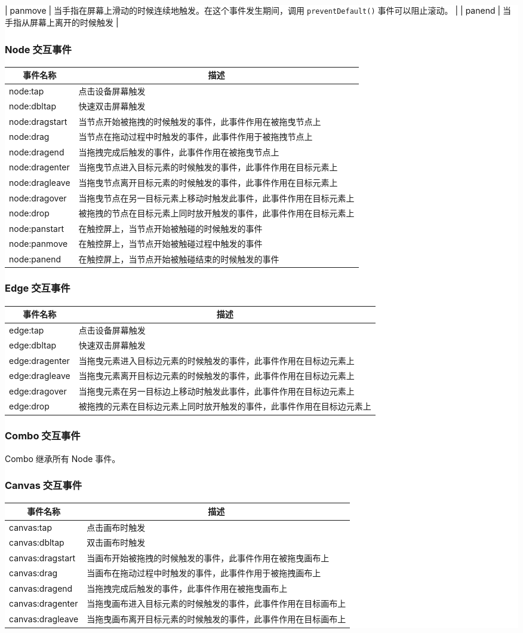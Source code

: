 | panmove   | 当手指在屏幕上滑动的时候连续地触发。在这个事件发生期间，调用 `preventDefault()` 事件可以阻止滚动。 |
| panend    | 当手指从屏幕上离开的时候触发                                                                       |

### Node 交互事件

| 事件名称       | 描述                                                               |
| -------------- | ------------------------------------------------------------------ |
| node:tap       | 点击设备屏幕触发                                                   |
| node:dbltap    | 快速双击屏幕触发                                                   |
| node:dragstart | 当节点开始被拖拽的时候触发的事件，此事件作用在被拖曳节点上         |
| node:drag      | 当节点在拖动过程中时触发的事件，此事件作用于被拖拽节点上           |
| node:dragend   | 当拖拽完成后触发的事件，此事件作用在被拖曳节点上                   |
| node:dragenter | 当拖曳节点进入目标元素的时候触发的事件，此事件作用在目标元素上     |
| node:dragleave | 当拖曳节点离开目标元素的时候触发的事件，此事件作用在目标元素上     |
| node:dragover  | 当拖曳节点在另一目标元素上移动时触发此事件，此事件作用在目标元素上 |
| node:drop      | 被拖拽的节点在目标元素上同时放开触发的事件，此事件作用在目标元素上 |
| node:panstart  | 在触控屏上，当节点开始被触碰的时候触发的事件                       |
| node:panmove   | 在触控屏上，当节点开始被触碰过程中触发的事件                       |
| node:panend    | 在触控屏上，当节点开始被触碰结束的时候触发的事件                   |

### Edge 交互事件

| 事件名称       | 描述                                                                   |
| -------------- | ---------------------------------------------------------------------- |
| edge:tap       | 点击设备屏幕触发                                                       |
| edge:dbltap    | 快速双击屏幕触发                                                       |
| edge:dragenter | 当拖曳元素进入目标边元素的时候触发的事件，此事件作用在目标边元素上     |
| edge:dragleave | 当拖曳元素离开目标边元素的时候触发的事件，此事件作用在目标边元素上     |
| edge:dragover  | 当拖曳元素在另一目标边上移动时触发此事件，此事件作用在目标边元素上     |
| edge:drop      | 被拖拽的元素在目标边元素上同时放开触发的事件，此事件作用在目标边元素上 |

### Combo 交互事件

Combo 继承所有 Node 事件。

### Canvas 交互事件

| 事件名称         | 描述                                                               |
| ---------------- | ------------------------------------------------------------------ |
| canvas:tap       | 点击画布时触发                                                     |
| canvas:dbltap    | 双击画布时触发                                                     |
| canvas:dragstart | 当画布开始被拖拽的时候触发的事件，此事件作用在被拖曳画布上         |
| canvas:drag      | 当画布在拖动过程中时触发的事件，此事件作用于被拖拽画布上           |
| canvas:dragend   | 当拖拽完成后触发的事件，此事件作用在被拖曳画布上                   |
| canvas:dragenter | 当拖曳画布进入目标元素的时候触发的事件，此事件作用在目标画布上     |
| canvas:dragleave | 当拖曳画布离开目标元素的时候触发的事件，此事件作用在目标画布上     |